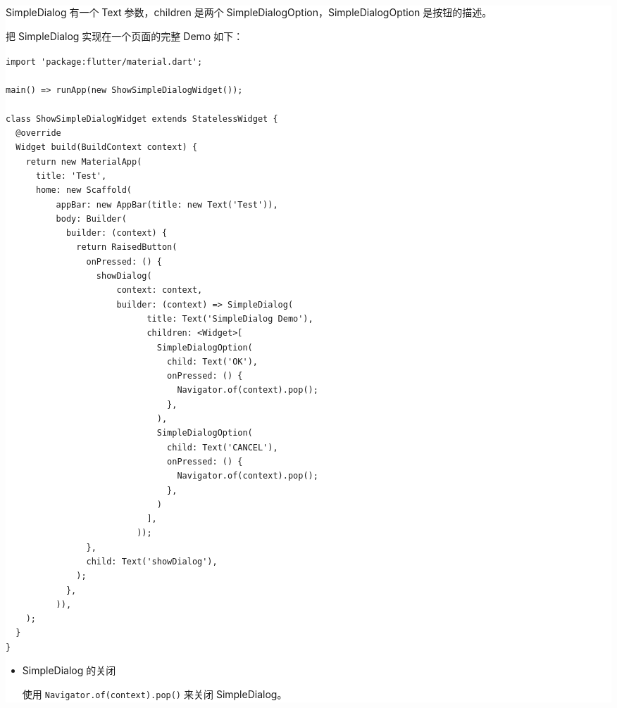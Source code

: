 SimpleDialog 有一个 Text 参数，children 是两个 SimpleDialogOption，SimpleDialogOption 是按钮的描述。

把 SimpleDialog 实现在一个页面的完整 Demo 如下：

```
import 'package:flutter/material.dart';

main() => runApp(new ShowSimpleDialogWidget());

class ShowSimpleDialogWidget extends StatelessWidget {
  @override
  Widget build(BuildContext context) {
    return new MaterialApp(
      title: 'Test',
      home: new Scaffold(
          appBar: new AppBar(title: new Text('Test')),
          body: Builder(
            builder: (context) {
              return RaisedButton(
                onPressed: () {
                  showDialog(
                      context: context,
                      builder: (context) => SimpleDialog(
                            title: Text('SimpleDialog Demo'),
                            children: <Widget>[
                              SimpleDialogOption(
                                child: Text('OK'),
                                onPressed: () {
                                  Navigator.of(context).pop();
                                },
                              ),
                              SimpleDialogOption(
                                child: Text('CANCEL'),
                                onPressed: () {
                                  Navigator.of(context).pop();
                                },
                              )
                            ],
                          ));
                },
                child: Text('showDialog'),
              );
            },
          )),
    );
  }
}

```

*   SimpleDialog 的关闭
    
    使用 `Navigator.of(context).pop()` 来关闭 SimpleDialog。
    